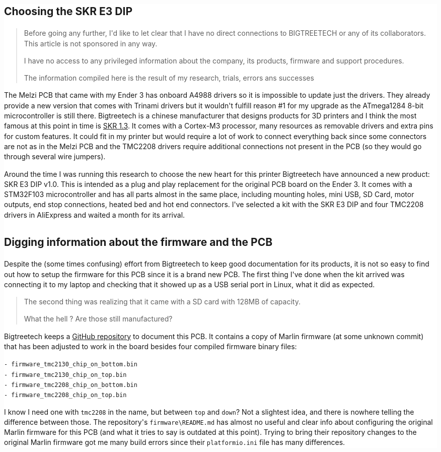 ## Choosing the SKR E3 DIP

> Before going any further, I'd like to let clear that I have no direct connections to BIGTREETECH or any of its collaborators. This article is not sponsored in any way. 
>  
> I have no access to any privileged information about the company, its products, firmware and support procedures. 
> 
> The information compiled here is the result of my research, trials, errors ans successes

The Melzi PCB that came with my Ender 3 has onboard A4988 drivers so it is impossible to update just the drivers. They already provide a new version that comes with Trinami drivers but it wouldn't fulfill reason #1 for my upgrade as the ATmega1284 8-bit microcontroller is still there. Bigtreetech is a chinese manufacturer that designs products for 3D printers and I think the most famous at this point in time is [SKR 1.3](https://www.aliexpress.com/item/32981807406.html). It comes with a Cortex-M3 processor, many resources as removable drivers and extra pins for custom features. It could fit in my printer but would require a lot of work to connect everything back since some connectors are not as in the Melzi PCB and the TMC2208 drivers require additional connections not present in the PCB (so they would go through several wire jumpers).

Around the time I was running this research to choose the new heart for this printer Bigtreetech have announced a new product: SKR E3 DIP v1.0. This is intended as a plug and play replacement for the original PCB board on the Ender 3. It comes with a STM32F103 microcontroller and has all parts almost in the same place, including mounting holes, mini USB, SD Card, motor outputs, end stop connections, heated bed and hot end connectors. I've selected a kit with the SKR E3 DIP and four TMC2208 drivers in AliExpress and waited a month for its arrival. 

## Digging information about the firmware and the PCB

Despite the (some times confusing) effort from Bigtreetech to keep good documentation for its products, it is not so easy to find out how to setup the firmware for this PCB since it is a brand new PCB. The first thing I've done when the kit arrived was connecting it to my laptop and checking that it showed up as a USB serial port in Linux, what it did as expected. 

> The second thing was realizing that it came with a SD card with 128MB of capacity. 
> 
> What the hell ? Are those still manufactured?

Bigtreetech keeps a [GitHub repository](https://github.com/bigtreetech/BIGTREETECH-SKR-E3-DIP-V1.0/) to document this PCB. It contains a copy of Marlin firmware (at some unknown commit) that has been adjusted to work in the board besides four compiled firmware binary files:

```
- firmware_tmc2130_chip_on_bottom.bin 
- firmware_tmc2130_chip_on_top.bin    
- firmware_tmc2208_chip_on_bottom.bin
- firmware_tmc2208_chip_on_top.bin
```

I know I need one with `tmc2208` in the name, but between `top` and `down`? Not a slightest idea, and there is nowhere telling the difference between those. The repository's `firmware\README.md` has almost no useful and clear info about configuring the original Marlin firmware for this PCB (and what it tries to say is outdated at this point). Trying to bring their repository changes to the original Marlin firmware got me many build errors since their `platformio.ini` file has many differences.
